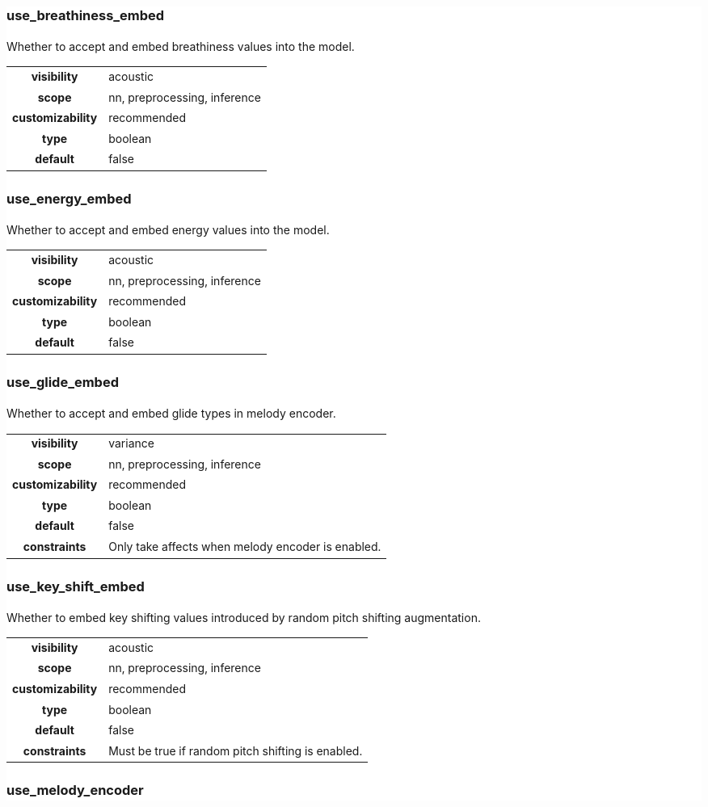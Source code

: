 ### use_breathiness_embed

Whether to accept and embed breathiness values into the model.

<table><tbody>
<tr><td align="center"><b>visibility</b></td><td>acoustic</td>
<tr><td align="center"><b>scope</b></td><td>nn, preprocessing, inference</td>
<tr><td align="center"><b>customizability</b></td><td>recommended</td>
<tr><td align="center"><b>type</b></td><td>boolean</td>
<tr><td align="center"><b>default</b></td><td>false</td>
</tbody></table>

### use_energy_embed

Whether to accept and embed energy values into the model.

<table><tbody>
<tr><td align="center"><b>visibility</b></td><td>acoustic</td>
<tr><td align="center"><b>scope</b></td><td>nn, preprocessing, inference</td>
<tr><td align="center"><b>customizability</b></td><td>recommended</td>
<tr><td align="center"><b>type</b></td><td>boolean</td>
<tr><td align="center"><b>default</b></td><td>false</td>
</tbody></table>

### use_glide_embed

Whether to accept and embed glide types in melody encoder.

<table><tbody>
<tr><td align="center"><b>visibility</b></td><td>variance</td>
<tr><td align="center"><b>scope</b></td><td>nn, preprocessing, inference</td>
<tr><td align="center"><b>customizability</b></td><td>recommended</td>
<tr><td align="center"><b>type</b></td><td>boolean</td>
<tr><td align="center"><b>default</b></td><td>false</td>
<tr><td align="center"><b>constraints</b></td><td>Only take affects when melody encoder is enabled.</td>
</tbody></table>

### use_key_shift_embed

Whether to embed key shifting values introduced by random pitch shifting augmentation.

<table><tbody>
<tr><td align="center"><b>visibility</b></td><td>acoustic</td>
<tr><td align="center"><b>scope</b></td><td>nn, preprocessing, inference</td>
<tr><td align="center"><b>customizability</b></td><td>recommended</td>
<tr><td align="center"><b>type</b></td><td>boolean</td>
<tr><td align="center"><b>default</b></td><td>false</td>
<tr><td align="center"><b>constraints</b></td><td>Must be true if random pitch shifting is enabled.</td>
</tbody></table>

### use_melody_encoder
